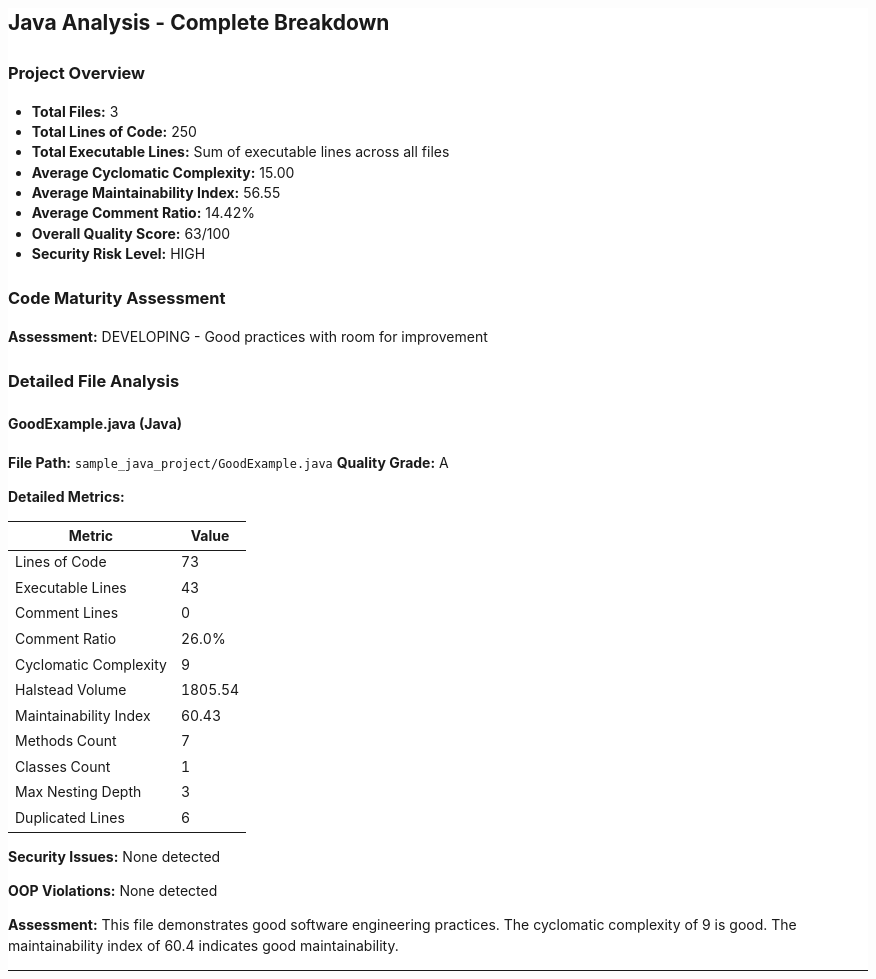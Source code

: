 ## Java Analysis - Complete Breakdown
### Project Overview
- **Total Files:** 3
- **Total Lines of Code:** 250
- **Total Executable Lines:** Sum of executable lines across all files
- **Average Cyclomatic Complexity:** 15.00
- **Average Maintainability Index:** 56.55
- **Average Comment Ratio:** 14.42%
- **Overall Quality Score:** 63/100
- **Security Risk Level:** HIGH

### Code Maturity Assessment
**Assessment:** DEVELOPING - Good practices with room for improvement

### Detailed File Analysis

#### GoodExample.java (Java)

**File Path:** `sample_java_project/GoodExample.java`
**Quality Grade:** A

**Detailed Metrics:**

| Metric | Value |
|--------|-------|
| Lines of Code | 73 |
| Executable Lines | 43 |
| Comment Lines | 0 |
| Comment Ratio | 26.0% |
| Cyclomatic Complexity | 9 |
| Halstead Volume | 1805.54 |
| Maintainability Index | 60.43 |
| Methods Count | 7 |
| Classes Count | 1 |
| Max Nesting Depth | 3 |
| Duplicated Lines | 6 |

**Security Issues:** None detected

**OOP Violations:** None detected

**Assessment:**
This file demonstrates good software engineering practices. The cyclomatic complexity of 9 is good. The maintainability index of 60.4 indicates good maintainability.

---